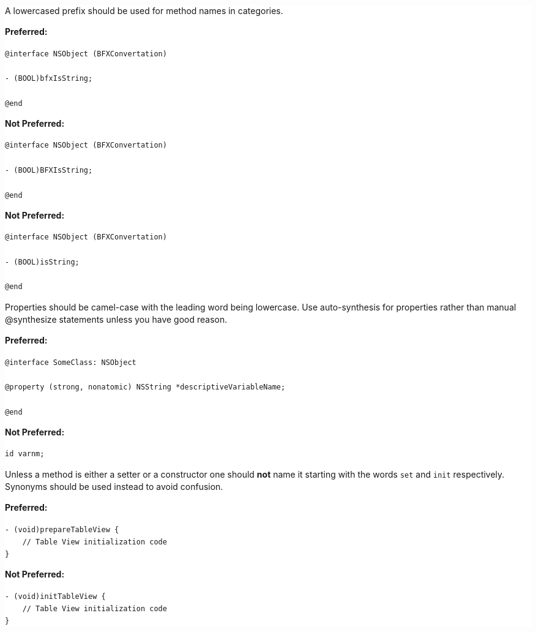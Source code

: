 A lowercased prefix should be used for method names in categories.

**Preferred:**
```objc
@interface NSObject (BFXConvertation)

- (BOOL)bfxIsString;

@end
```

**Not Preferred:**
```objc
@interface NSObject (BFXConvertation)

- (BOOL)BFXIsString;

@end
```

**Not Preferred:**
```objc
@interface NSObject (BFXConvertation)

- (BOOL)isString;

@end
```

Properties should be camel-case with the leading word being lowercase. Use auto-synthesis for properties rather than manual @synthesize statements unless you have good reason.

**Preferred:**
```objc
@interface SomeClass: NSObject

@property (strong, nonatomic) NSString *descriptiveVariableName;

@end
```

**Not Preferred:**
```objc
id varnm;
```

Unless a method is either a setter or a constructor one should **not** name it starting with the words `set` and `init` respectively. Synonyms should be used instead to avoid confusion.

**Preferred:**
```objc
- (void)prepareTableView {
	// Table View initialization code
}
```

**Not Preferred:**
```objc
- (void)initTableView {
	// Table View initialization code
}
```
